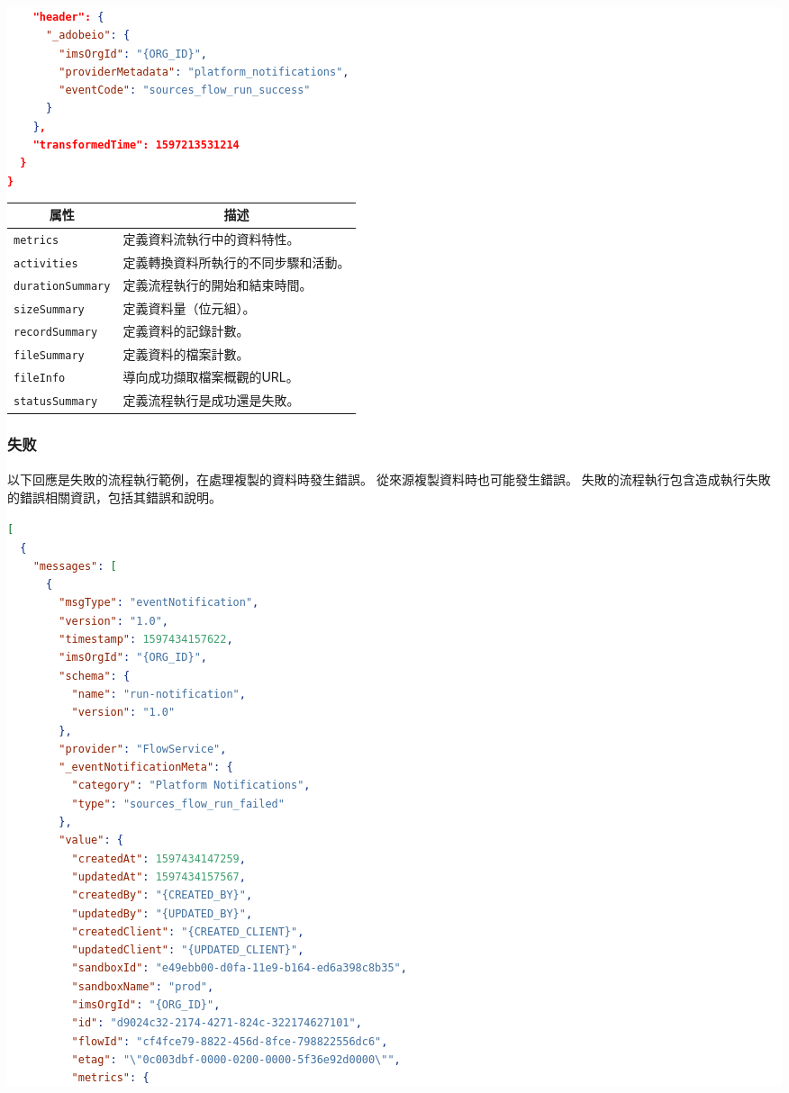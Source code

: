 ```json
    "header": {
      "_adobeio": {
        "imsOrgId": "{ORG_ID}",
        "providerMetadata": "platform_notifications",
        "eventCode": "sources_flow_run_success"
      }
    },
    "transformedTime": 1597213531214
  }
}
```

| 属性 | 描述 |
| -------- | ----------- |
| `metrics` | 定義資料流執行中的資料特性。 |
| `activities` | 定義轉換資料所執行的不同步驟和活動。 |
| `durationSummary` | 定義流程執行的開始和結束時間。 |
| `sizeSummary` | 定義資料量（位元組）。 |
| `recordSummary` | 定義資料的記錄計數。 |
| `fileSummary` | 定義資料的檔案計數。 |
| `fileInfo` | 導向成功擷取檔案概觀的URL。 |
| `statusSummary` | 定義流程執行是成功還是失敗。 |

### 失败

以下回應是失敗的流程執行範例，在處理複製的資料時發生錯誤。 從來源複製資料時也可能發生錯誤。 失敗的流程執行包含造成執行失敗的錯誤相關資訊，包括其錯誤和說明。

```json
[
  {
    "messages": [
      {
        "msgType": "eventNotification",
        "version": "1.0",
        "timestamp": 1597434157622,
        "imsOrgId": "{ORG_ID}",
        "schema": {
          "name": "run-notification",
          "version": "1.0"
        },
        "provider": "FlowService",
        "_eventNotificationMeta": {
          "category": "Platform Notifications",
          "type": "sources_flow_run_failed"
        },
        "value": {
          "createdAt": 1597434147259,
          "updatedAt": 1597434157567,
          "createdBy": "{CREATED_BY}",
          "updatedBy": "{UPDATED_BY}",
          "createdClient": "{CREATED_CLIENT}",
          "updatedClient": "{UPDATED_CLIENT}",
          "sandboxId": "e49ebb00-d0fa-11e9-b164-ed6a398c8b35",
          "sandboxName": "prod",
          "imsOrgId": "{ORG_ID}",
          "id": "d9024c32-2174-4271-824c-322174627101",
          "flowId": "cf4fce79-8822-456d-8fce-798822556dc6",
          "etag": "\"0c003dbf-0000-0200-0000-5f36e92d0000\"",
          "metrics": {
```